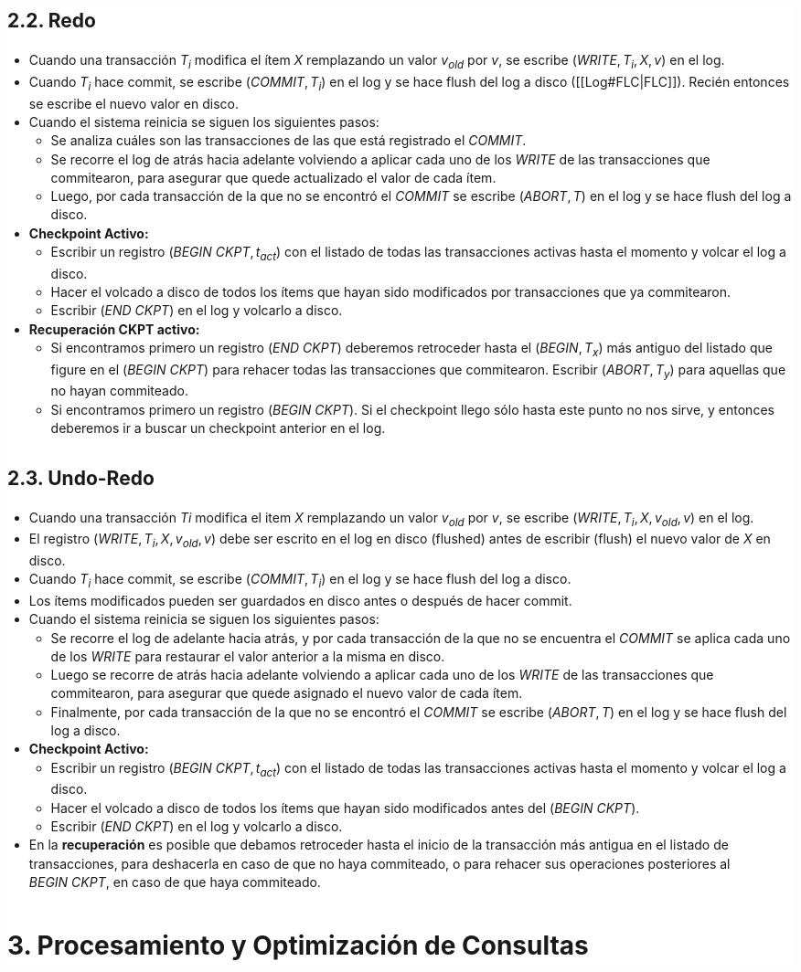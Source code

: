 ## 2.2. Redo

- Cuando una transacción $T_i$ modifica el ítem $X$ remplazando un valor $v_{old}$ por $v$, se escribe $(WRITE, T_i , X, v)$ en el log. 
- Cuando $T_i$ hace commit, se escribe $(COMMIT, T_i)$ en el log y se hace flush del log a disco ([[Log#FLC|FLC]]). Recién entonces se escribe el nuevo valor en disco. 
- Cuando el sistema reinicia se siguen los siguientes pasos: 
	- Se analiza cuáles son las transacciones de las que está registrado el $COMMIT$. 
	- Se recorre el log de atrás hacia adelante volviendo a aplicar cada uno de los $WRITE$ de las transacciones que commitearon, para asegurar que quede actualizado el valor de cada ítem. 
	- Luego, por cada transacción de la que no se encontró el $COMMIT$ se escribe $(ABORT, T)$ en el log y se hace flush del log a disco.
- **Checkpoint Activo:**
	- Escribir un registro $(BEGIN\ CKPT, t_{act})$ con el listado de todas las transacciones activas hasta el momento y volcar el log a disco. 
	- Hacer el volcado a disco de todos los ítems que hayan sido modificados por transacciones que ya commitearon. 
	- Escribir $(END\ CKPT)$ en el log y volcarlo a disco.
- **Recuperación CKPT activo:**
	- Si encontramos primero un registro $(END\ CKPT)$ deberemos retroceder hasta el $(BEGIN , T_x )$ más antiguo del listado que figure en el $(BEGIN\ CKPT)$ para rehacer todas las transacciones que commitearon. Escribir $(ABORT, T_y )$ para aquellas que no hayan commiteado. 
	- Si encontramos primero un registro $(BEGIN\ CKPT)$. Si el checkpoint llego sólo hasta este punto no nos sirve, y entonces deberemos ir a buscar un checkpoint anterior en el log.

## 2.3. Undo-Redo

- Cuando una transacción $Ti$ modifica el item $X$ remplazando un valor $v_{old}$ por $v$, se escribe $(WRITE, T_i , X, v_{old} , v)$ en el log. 
- El registro $(WRITE, T_i , X, v_{old} , v)$ debe ser escrito en el log en disco (flushed) antes de escribir (flush) el nuevo valor de $X$ en disco.
- Cuando $T_i$ hace commit, se escribe $(COMMIT, T_i)$ en el log y se hace flush del log a disco.
- Los ítems modificados pueden ser guardados en disco antes o después de hacer commit.
- Cuando el sistema reinicia se siguen los siguientes pasos: 
	- Se recorre el log de adelante hacia atrás, y por cada transacción de la que no se encuentra el $COMMIT$ se aplica cada uno de los $WRITE$ para restaurar el valor anterior a la misma en disco. 
	- Luego se recorre de atrás hacia adelante volviendo a aplicar cada uno de los $WRITE$ de las transacciones que commitearon, para asegurar que quede asignado el nuevo valor de cada ítem.
	- Finalmente, por cada transacción de la que no se encontró el $COMMIT$ se escribe $(ABORT, T)$ en el log y se hace flush del log a disco.
- **Checkpoint Activo:**
	- Escribir un registro $(BEGIN\ CKPT, t_{act})$ con el listado de todas las transacciones activas hasta el momento y volcar el log a disco. 
	- Hacer el volcado a disco de todos los ítems que hayan sido modificados antes del $(BEGIN\ CKPT)$. 
	- Escribir $(END\ CKPT)$ en el log y volcarlo a disco.
- En la **recuperación** es posible que debamos retroceder hasta el inicio de la transacción más antigua en el listado de transacciones, para deshacerla en caso de que no haya commiteado, o para rehacer sus operaciones posteriores al $BEGIN\ CKPT$, en caso de que haya commiteado.

# 3. Procesamiento y Optimización de Consultas
